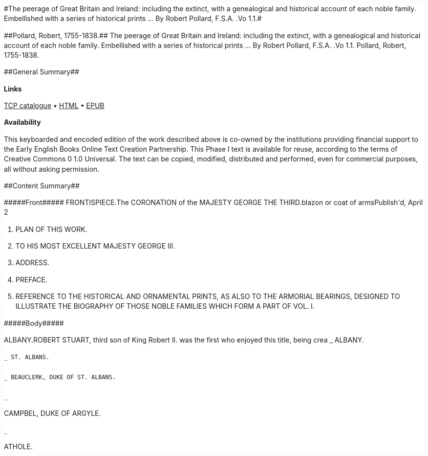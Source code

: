 #The peerage of Great Britain and Ireland: including the extinct, with a genealogical and historical account of each noble family. Embellished with a series of historical prints ... By Robert Pollard, F.S.A. .Vo 1.1.#

##Pollard, Robert, 1755-1838.##
The peerage of Great Britain and Ireland: including the extinct, with a genealogical and historical account of each noble family. Embellished with a series of historical prints ... By Robert Pollard, F.S.A. .Vo 1.1.
Pollard, Robert, 1755-1838.

##General Summary##

**Links**

[TCP catalogue](http://www.ota.ox.ac.uk/tcp/)  • 
[HTML](http://tei.it.ox.ac.uk/tcp/Texts-HTML/free/004/004868667.html)  • 
[EPUB](http://tei.it.ox.ac.uk/tcp/Texts-EPUB/free/004/004868667.epub)

**Availability**

This keyboarded and encoded edition of the
	       work described above is co-owned by the institutions
	       providing financial support to the Early English Books
	       Online Text Creation Partnership. This Phase I text is
	       available for reuse, according to the terms of Creative
	       Commons 0 1.0 Universal. The text can be copied,
	       modified, distributed and performed, even for
	       commercial purposes, all without asking permission.


##Content Summary##

#####Front#####
FRONTISPIECE.The CORONATION of the MAJESTY GEORGE THE THIRD.blazon or coat of armsPublish'd, April 2
1. PLAN OF THIS WORK.

1. TO HIS MOST EXCELLENT MAJESTY GEORGE III.

1. ADDRESS.

1. PREFACE.

1. REFERENCE TO THE HISTORICAL AND ORNAMENTAL PRINTS, AS ALSO TO THE ARMORIAL BEARINGS, DESIGNED TO ILLUSTRATE THE BIOGRAPHY OF THOSE NOBLE FAMILIES WHICH FORM A PART OF VOL. I.

#####Body#####

ALBANY.ROBERT STUART, third son of King Robert II. was the first who enjoyed this title, being crea
    _ 
ALBANY.

    _ ST. ALBANS.

    _ BEAUCLERK, DUKE OF ST. ALBANS.

    _ 
CAMPBEL, DUKE OF ARGYLE.

    _ 
ATHOLE.
